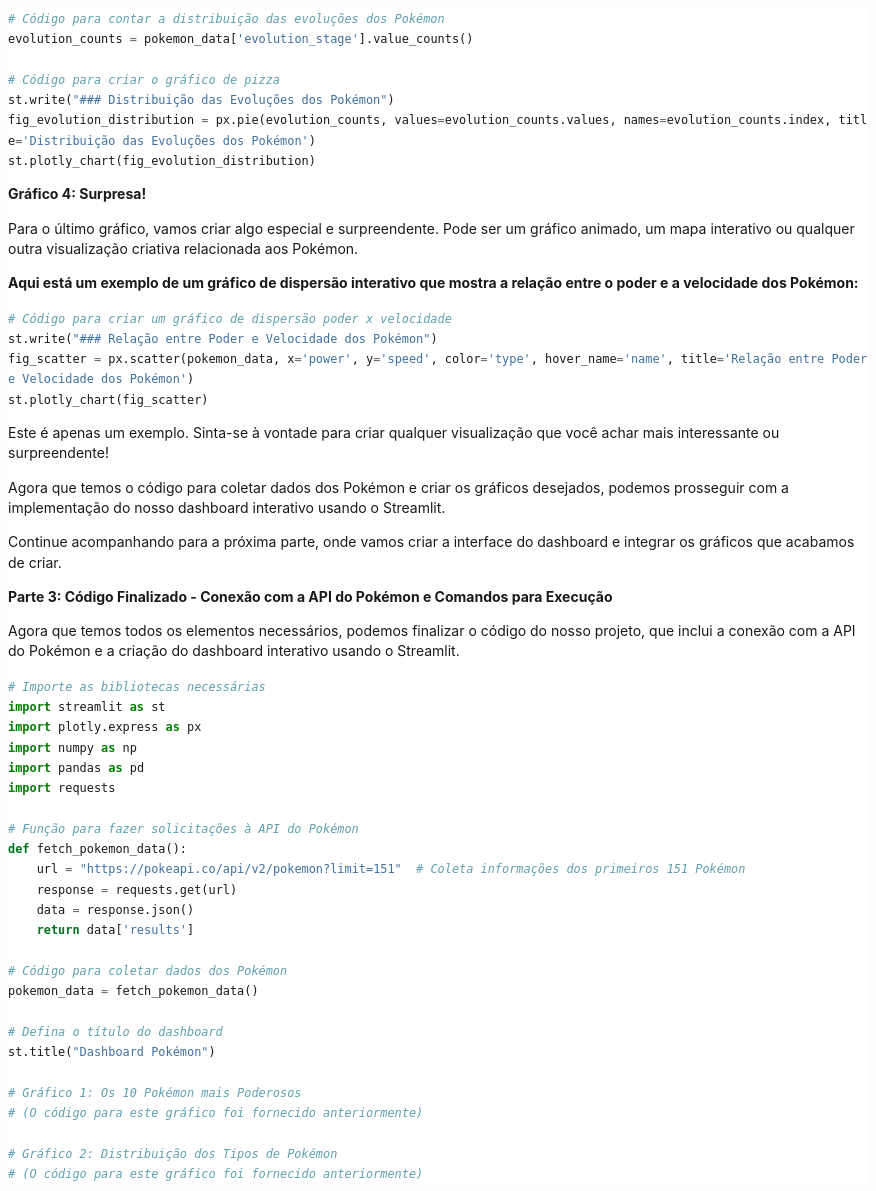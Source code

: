 ```python
# Código para contar a distribuição das evoluções dos Pokémon
evolution_counts = pokemon_data['evolution_stage'].value_counts()

# Código para criar o gráfico de pizza
st.write("### Distribuição das Evoluções dos Pokémon")
fig_evolution_distribution = px.pie(evolution_counts, values=evolution_counts.values, names=evolution_counts.index, title='Distribuição das Evoluções dos Pokémon')
st.plotly_chart(fig_evolution_distribution)
```

**Gráfico 4: Surpresa!**

Para o último gráfico, vamos criar algo especial e surpreendente. Pode ser um gráfico animado, um mapa interativo ou qualquer outra visualização criativa relacionada aos Pokémon.

**Aqui está um exemplo de um gráfico de dispersão interativo que mostra a relação entre o poder e a velocidade dos Pokémon:**

```python
# Código para criar um gráfico de dispersão poder x velocidade
st.write("### Relação entre Poder e Velocidade dos Pokémon")
fig_scatter = px.scatter(pokemon_data, x='power', y='speed', color='type', hover_name='name', title='Relação entre Poder e Velocidade dos Pokémon')
st.plotly_chart(fig_scatter)
```

Este é apenas um exemplo. Sinta-se à vontade para criar qualquer visualização que você achar mais interessante ou surpreendente!

Agora que temos o código para coletar dados dos Pokémon e criar os gráficos desejados, podemos prosseguir com a implementação do nosso dashboard interativo usando o Streamlit.

Continue acompanhando para a próxima parte, onde vamos criar a interface do dashboard e integrar os gráficos que acabamos de criar.

**Parte 3: Código Finalizado - Conexão com a API do Pokémon e Comandos para Execução**

Agora que temos todos os elementos necessários, podemos finalizar o código do nosso projeto, que inclui a conexão com a API do Pokémon e a criação do dashboard interativo usando o Streamlit.

```python
# Importe as bibliotecas necessárias
import streamlit as st
import plotly.express as px
import numpy as np
import pandas as pd
import requests

# Função para fazer solicitações à API do Pokémon
def fetch_pokemon_data():
    url = "https://pokeapi.co/api/v2/pokemon?limit=151"  # Coleta informações dos primeiros 151 Pokémon
    response = requests.get(url)
    data = response.json()
    return data['results']

# Código para coletar dados dos Pokémon
pokemon_data = fetch_pokemon_data()

# Defina o título do dashboard
st.title("Dashboard Pokémon")

# Gráfico 1: Os 10 Pokémon mais Poderosos
# (O código para este gráfico foi fornecido anteriormente)

# Gráfico 2: Distribuição dos Tipos de Pokémon
# (O código para este gráfico foi fornecido anteriormente)

```